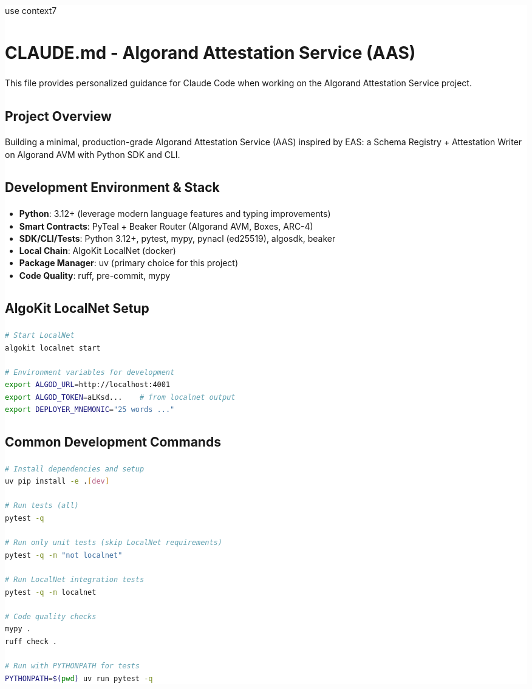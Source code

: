 use context7

# CLAUDE.md - Algorand Attestation Service (AAS)

This file provides personalized guidance for Claude Code when working on the Algorand Attestation Service project.

## Project Overview

Building a minimal, production-grade Algorand Attestation Service (AAS) inspired by EAS: a Schema Registry + Attestation Writer on Algorand AVM with Python SDK and CLI.

## Development Environment & Stack

- **Python**: 3.12+ (leverage modern language features and typing improvements)
- **Smart Contracts**: PyTeal + Beaker Router (Algorand AVM, Boxes, ARC-4)
- **SDK/CLI/Tests**: Python 3.12+, pytest, mypy, pynacl (ed25519), algosdk, beaker
- **Local Chain**: AlgoKit LocalNet (docker)
- **Package Manager**: uv (primary choice for this project)
- **Code Quality**: ruff, pre-commit, mypy

## AlgoKit LocalNet Setup

```bash
# Start LocalNet
algokit localnet start

# Environment variables for development
export ALGOD_URL=http://localhost:4001
export ALGOD_TOKEN=aLKsd...    # from localnet output
export DEPLOYER_MNEMONIC="25 words ..."
```

## Common Development Commands

```bash
# Install dependencies and setup
uv pip install -e .[dev]

# Run tests (all)
pytest -q

# Run only unit tests (skip LocalNet requirements)
pytest -q -m "not localnet"

# Run LocalNet integration tests
pytest -q -m localnet

# Code quality checks
mypy .
ruff check .

# Run with PYTHONPATH for tests
PYTHONPATH=$(pwd) uv run pytest -q
```

